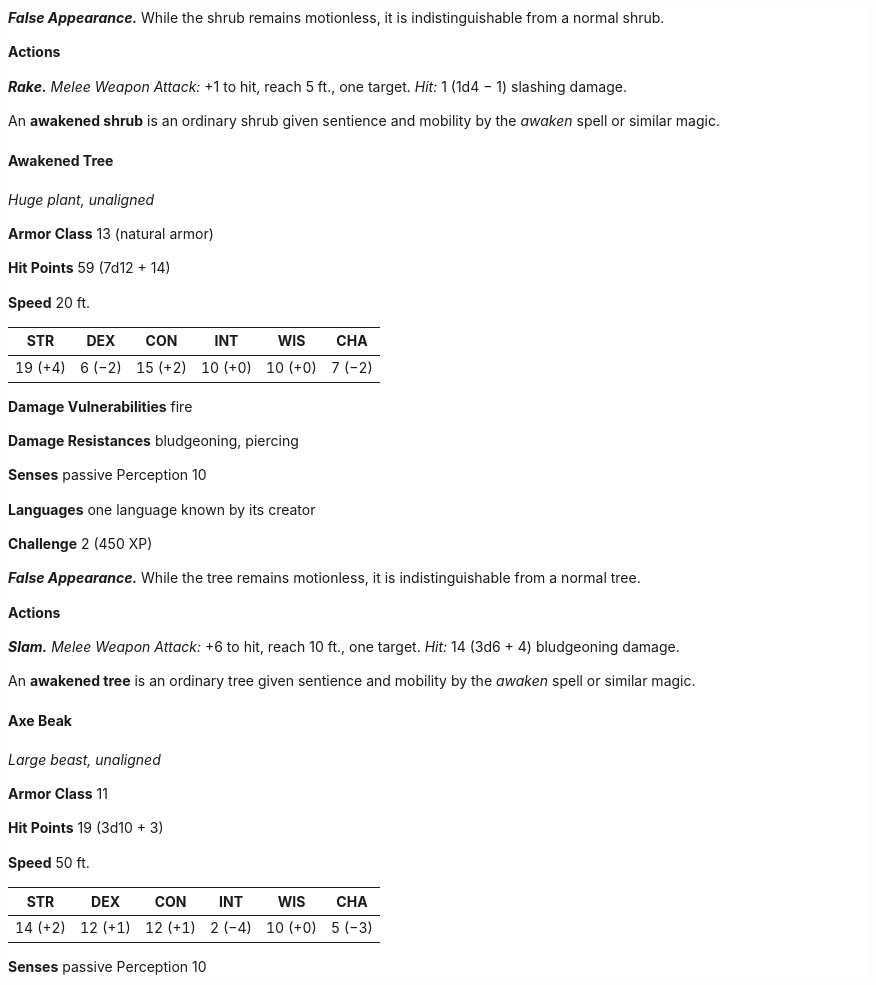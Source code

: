***False Appearance.*** While the shrub remains motionless, it is indistinguishable from a normal shrub.

**Actions**

***Rake.*** *Melee Weapon Attack:* +1 to hit, reach 5 ft., one target. *Hit:* 1 (1d4 − 1) slashing damage.

An **awakened shrub** is an ordinary shrub given sentience and mobility by the *awaken* spell or similar magic.

#### Awakened Tree
*Huge plant, unaligned*

**Armor Class** 13 (natural armor)

**Hit Points** 59 (7d12 + 14)

**Speed** 20 ft.

|   STR	  |   DEX   |   CON   |   INT   |   WIS   |   CHA   |
|:-------:|:-------:|:-------:|:-------:|:-------:|:-------:|
| 19 (+4)	| 6 (−2)	| 15 (+2)	| 10 (+0) | 10 (+0)	|  7 (−2) |

**Damage Vulnerabilities** fire

**Damage Resistances** bludgeoning, piercing

**Senses** passive Perception 10

**Languages** one language known by its creator

**Challenge** 2 (450 XP)

***False Appearance.*** While the tree remains motionless, it is indistinguishable from a normal tree.

**Actions**

***Slam.*** *Melee Weapon Attack:* +6 to hit, reach 10 ft., one target. *Hit:* 14 (3d6 + 4) bludgeoning damage.

An **awakened tree** is an ordinary tree given sentience and mobility by the *awaken* spell or similar magic.

#### Axe Beak
*Large beast, unaligned*

**Armor Class** 11

**Hit Points** 19 (3d10 + 3)

**Speed** 50 ft.

|   STR	  |   DEX   |   CON   |   INT   |   WIS   |   CHA   |
|:-------:|:-------:|:-------:|:-------:|:-------:|:-------:|
| 14 (+2)	| 12 (+1)	| 12 (+1)	|  2 (−4) | 10 (+0)	|  5 (−3) |

**Senses** passive Perception 10
